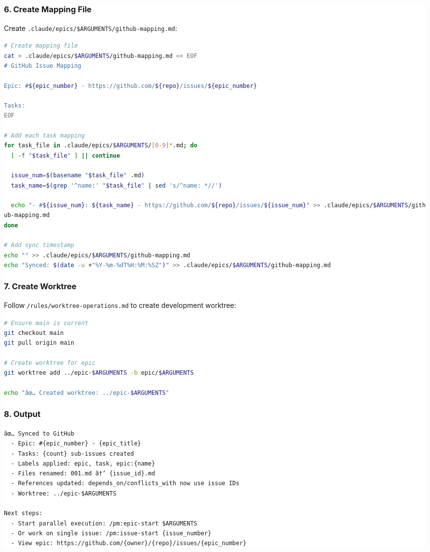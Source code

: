 ### 6. Create Mapping File

Create `.claude/epics/$ARGUMENTS/github-mapping.md`:
```bash
# Create mapping file
cat > .claude/epics/$ARGUMENTS/github-mapping.md << EOF
# GitHub Issue Mapping

Epic: #${epic_number} - https://github.com/${repo}/issues/${epic_number}

Tasks:
EOF

# Add each task mapping
for task_file in .claude/epics/$ARGUMENTS/[0-9]*.md; do
  [ -f "$task_file" ] || continue
  
  issue_num=$(basename "$task_file" .md)
  task_name=$(grep '^name:' "$task_file" | sed 's/^name: *//')
  
  echo "- #${issue_num}: ${task_name} - https://github.com/${repo}/issues/${issue_num}" >> .claude/epics/$ARGUMENTS/github-mapping.md
done

# Add sync timestamp
echo "" >> .claude/epics/$ARGUMENTS/github-mapping.md
echo "Synced: $(date -u +"%Y-%m-%dT%H:%M:%SZ")" >> .claude/epics/$ARGUMENTS/github-mapping.md
```

### 7. Create Worktree

Follow `/rules/worktree-operations.md` to create development worktree:

```bash
# Ensure main is current
git checkout main
git pull origin main

# Create worktree for epic
git worktree add ../epic-$ARGUMENTS -b epic/$ARGUMENTS

echo "âœ… Created worktree: ../epic-$ARGUMENTS"
```

### 8. Output

```
âœ… Synced to GitHub
  - Epic: #{epic_number} - {epic_title}
  - Tasks: {count} sub-issues created
  - Labels applied: epic, task, epic:{name}
  - Files renamed: 001.md â†’ {issue_id}.md
  - References updated: depends_on/conflicts_with now use issue IDs
  - Worktree: ../epic-$ARGUMENTS

Next steps:
  - Start parallel execution: /pm:epic-start $ARGUMENTS
  - Or work on single issue: /pm:issue-start {issue_number}
  - View epic: https://github.com/{owner}/{repo}/issues/{epic_number}
```
